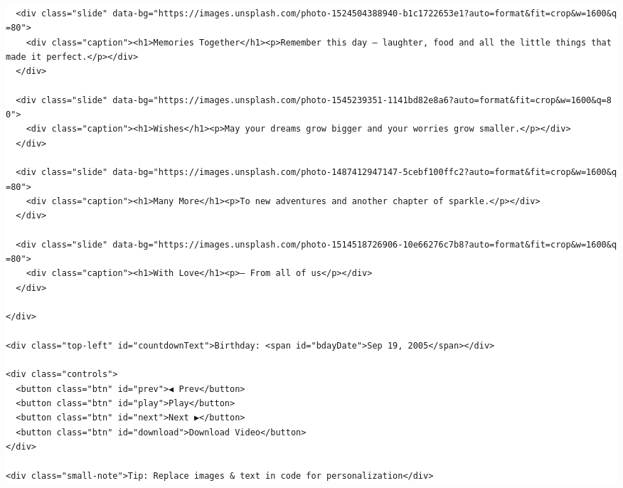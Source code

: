       <div class="slide" data-bg="https://images.unsplash.com/photo-1524504388940-b1c1722653e1?auto=format&fit=crop&w=1600&q=80">
        <div class="caption"><h1>Memories Together</h1><p>Remember this day — laughter, food and all the little things that made it perfect.</p></div>
      </div>

      <div class="slide" data-bg="https://images.unsplash.com/photo-1545239351-1141bd82e8a6?auto=format&fit=crop&w=1600&q=80">
        <div class="caption"><h1>Wishes</h1><p>May your dreams grow bigger and your worries grow smaller.</p></div>
      </div>

      <div class="slide" data-bg="https://images.unsplash.com/photo-1487412947147-5cebf100ffc2?auto=format&fit=crop&w=1600&q=80">
        <div class="caption"><h1>Many More</h1><p>To new adventures and another chapter of sparkle.</p></div>
      </div>

      <div class="slide" data-bg="https://images.unsplash.com/photo-1514518726906-10e66276c7b8?auto=format&fit=crop&w=1600&q=80">
        <div class="caption"><h1>With Love</h1><p>— From all of us</p></div>
      </div>

    </div>

    <div class="top-left" id="countdownText">Birthday: <span id="bdayDate">Sep 19, 2005</span></div>

    <div class="controls">
      <button class="btn" id="prev">◀ Prev</button>
      <button class="btn" id="play">Play</button>
      <button class="btn" id="next">Next ▶</button>
      <button class="btn" id="download">Download Video</button>
    </div>

    <div class="small-note">Tip: Replace images & text in code for personalization</div>
  </div>

  
  <audio id="bgm" loop crossorigin="anonymous" preload="auto">
    <!-- Example: uncomment and paste your mp3 URL
    <source src="https://example.com/your-birthday-music.mp3" type="audio/mpeg">
    -->
  </audio>

  <script>
    // ---------- Customization ----------
    const BIRTHDAY_NAME = 'Deeksha'; // change name
    const BIRTHDAY_DATE = '2005-09-19'; // yyyy-mm-dd
    const SLIDE_DURATION = 3500; // milliseconds per slide
    // -----------------------------------

    const slidesEl = document.getElementById('slides');
    const slides = Array.from(document.querySelectorAll('.slide'));
    const title = document.getElementById('title');
    const subtitle = document.getElementById('subtitle');
    const bdayDateEl = document.getElementById('bdayDate');
    const prog = document.getElementById('prog');
